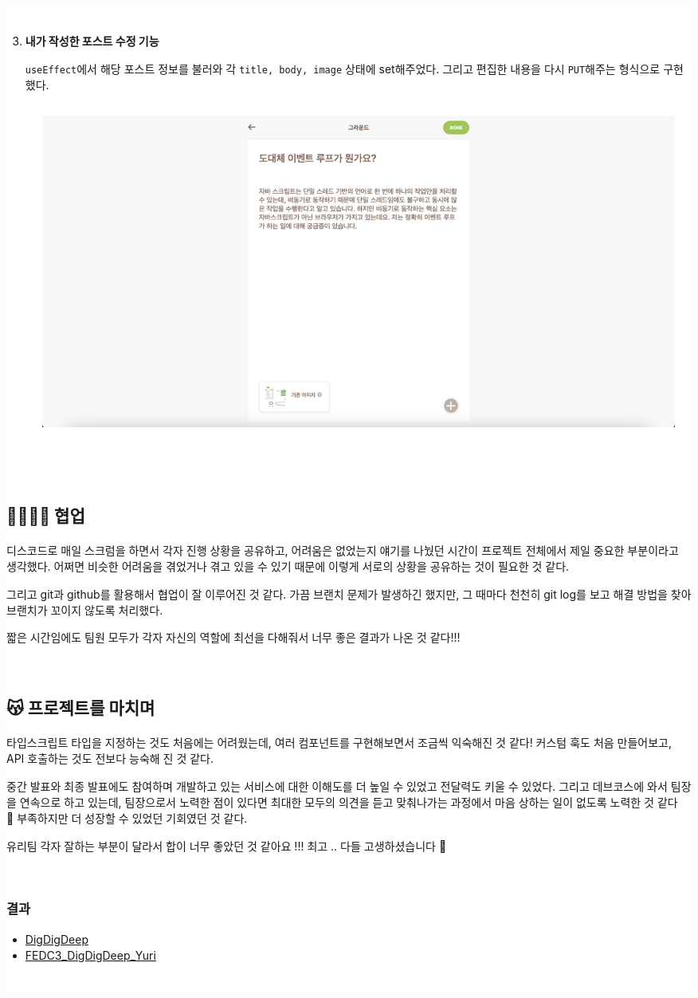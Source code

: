    <br>

3. **내가 작성한 포스트 수정 기능**

   `useEffect`에서 해당 포스트 정보를 불러와 각 `title, body, image` 상태에 set해주었다. 그리고 편집한 내용을 다시 `PUT`해주는 형식으로 구현했다.

   <div style="width: 95%; padding: 1rem 0 2rem; margin: 0 auto;" >
    <img src="./edit-post.png" alt="edit-post">
   </div>

<br>

## 👨‍👨‍👧‍👧 협업

디스코드로 매일 스크럼을 하면서 각자 진행 상황을 공유하고, 어려움은 없었는지 얘기를 나눴던 시간이 프로젝트 전체에서 제일 중요한 부분이라고 생각했다. 어쩌면 비슷한 어려움을 겪었거나 겪고 있을 수 있기 때문에 이렇게 서로의 상황을 공유하는 것이 필요한 것 같다.

그리고 git과 github를 활용해서 협업이 잘 이루어진 것 같다. 가끔 브랜치 문제가 발생하긴 했지만, 그 때마다 천천히 git log를 보고 해결 방법을 찾아 브랜치가 꼬이지 않도록 처리했다.

짧은 시간임에도 팀원 모두가 각자 자신의 역할에 최선을 다해줘서 너무 좋은 결과가 나온 것 같다!!!

<br>

## 😽 프로젝트를 마치며

타입스크립트 타입을 지정하는 것도 처음에는 어려웠는데, 여러 컴포넌트를 구현해보면서 조금씩 익숙해진 것 같다! 커스텀 훅도 처음 만들어보고, API 호출하는 것도 전보다 능숙해 진 것 같다.

중간 발표와 최종 발표에도 참여하며 개발하고 있는 서비스에 대한 이해도를 더 높일 수 있었고 전달력도 키울 수 있었다. 그리고 데브코스에 와서 팀장을 연속으로 하고 있는데, 팀장으로서 노력한 점이 있다면 최대한 모두의 의견을 듣고 맞춰나가는 과정에서 마음 상하는 일이 없도록 노력한 것 같다 🙂 부족하지만 더 성장할 수 있었던 기회였던 것 같다.

유리팀 각자 잘하는 부분이 달라서 합이 너무 좋았던 것 같아요 !!! 최고 .. 다들 고생하셨습니다 🥰

<br>

### 결과

- [DigDigDeep](https://dig-dig-deep.vercel.app/) <br>
- [FEDC3_DigDigDeep_Yuri](https://github.com/prgrms-fe-devcourse/FEDC3_DigDigDeep_Yuri)

<br>
